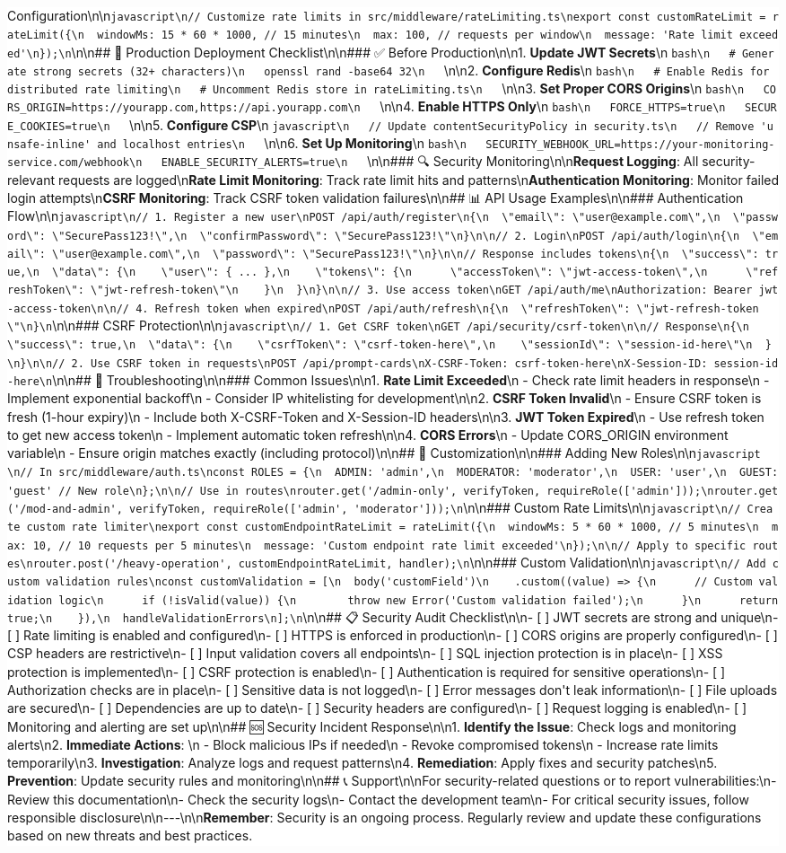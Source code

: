 Configuration\n\n```javascript\n// Customize rate limits in src/middleware/rateLimiting.ts\nexport const customRateLimit = rateLimit({\n  windowMs: 15 * 60 * 1000, // 15 minutes\n  max: 100, // requests per window\n  message: 'Rate limit exceeded'\n});\n```\n\n## 🚀 Production Deployment Checklist\n\n### ✅ Before Production\n\n1. **Update JWT Secrets**\n   ```bash\n   # Generate strong secrets (32+ characters)\n   openssl rand -base64 32\n   ```\n\n2. **Configure Redis**\n   ```bash\n   # Enable Redis for distributed rate limiting\n   # Uncomment Redis store in rateLimiting.ts\n   ```\n\n3. **Set Proper CORS Origins**\n   ```bash\n   CORS_ORIGIN=https://yourapp.com,https://api.yourapp.com\n   ```\n\n4. **Enable HTTPS Only**\n   ```bash\n   FORCE_HTTPS=true\n   SECURE_COOKIES=true\n   ```\n\n5. **Configure CSP**\n   ```javascript\n   // Update contentSecurityPolicy in security.ts\n   // Remove 'unsafe-inline' and localhost entries\n   ```\n\n6. **Set Up Monitoring**\n   ```bash\n   SECURITY_WEBHOOK_URL=https://your-monitoring-service.com/webhook\n   ENABLE_SECURITY_ALERTS=true\n   ```\n\n### 🔍 Security Monitoring\n\n**Request Logging**: All security-relevant requests are logged\n**Rate Limit Monitoring**: Track rate limit hits and patterns\n**Authentication Monitoring**: Monitor failed login attempts\n**CSRF Monitoring**: Track CSRF token validation failures\n\n## 📊 API Usage Examples\n\n### Authentication Flow\n\n```javascript\n// 1. Register a new user\nPOST /api/auth/register\n{\n  \"email\": \"user@example.com\",\n  \"password\": \"SecurePass123!\",\n  \"confirmPassword\": \"SecurePass123!\"\n}\n\n// 2. Login\nPOST /api/auth/login\n{\n  \"email\": \"user@example.com\",\n  \"password\": \"SecurePass123!\"\n}\n\n// Response includes tokens\n{\n  \"success\": true,\n  \"data\": {\n    \"user\": { ... },\n    \"tokens\": {\n      \"accessToken\": \"jwt-access-token\",\n      \"refreshToken\": \"jwt-refresh-token\"\n    }\n  }\n}\n\n// 3. Use access token\nGET /api/auth/me\nAuthorization: Bearer jwt-access-token\n\n// 4. Refresh token when expired\nPOST /api/auth/refresh\n{\n  \"refreshToken\": \"jwt-refresh-token\"\n}\n```\n\n### CSRF Protection\n\n```javascript\n// 1. Get CSRF token\nGET /api/security/csrf-token\n\n// Response\n{\n  \"success\": true,\n  \"data\": {\n    \"csrfToken\": \"csrf-token-here\",\n    \"sessionId\": \"session-id-here\"\n  }\n}\n\n// 2. Use CSRF token in requests\nPOST /api/prompt-cards\nX-CSRF-Token: csrf-token-here\nX-Session-ID: session-id-here\n```\n\n## 🐛 Troubleshooting\n\n### Common Issues\n\n1. **Rate Limit Exceeded**\n   - Check rate limit headers in response\n   - Implement exponential backoff\n   - Consider IP whitelisting for development\n\n2. **CSRF Token Invalid**\n   - Ensure CSRF token is fresh (1-hour expiry)\n   - Include both X-CSRF-Token and X-Session-ID headers\n\n3. **JWT Token Expired**\n   - Use refresh token to get new access token\n   - Implement automatic token refresh\n\n4. **CORS Errors**\n   - Update CORS_ORIGIN environment variable\n   - Ensure origin matches exactly (including protocol)\n\n## 🔧 Customization\n\n### Adding New Roles\n\n```javascript\n// In src/middleware/auth.ts\nconst ROLES = {\n  ADMIN: 'admin',\n  MODERATOR: 'moderator',\n  USER: 'user',\n  GUEST: 'guest' // New role\n};\n\n// Use in routes\nrouter.get('/admin-only', verifyToken, requireRole(['admin']));\nrouter.get('/mod-and-admin', verifyToken, requireRole(['admin', 'moderator']));\n```\n\n### Custom Rate
Limits\n\n```javascript\n// Create custom rate limiter\nexport const customEndpointRateLimit = rateLimit({\n  windowMs: 5 * 60 * 1000, // 5 minutes\n  max: 10, // 10 requests per 5 minutes\n  message: 'Custom endpoint rate limit exceeded'\n});\n\n// Apply to specific routes\nrouter.post('/heavy-operation', customEndpointRateLimit, handler);\n```\n\n### Custom Validation\n\n```javascript\n// Add custom validation rules\nconst customValidation = [\n  body('customField')\n    .custom((value) => {\n      // Custom validation logic\n      if (!isValid(value)) {\n        throw new Error('Custom validation failed');\n      }\n      return true;\n    }),\n  handleValidationErrors\n];\n```\n\n## 📋 Security Audit Checklist\n\n- [ ] JWT secrets are strong and unique\n- [ ] Rate limiting is enabled and configured\n- [ ] HTTPS is enforced in production\n- [ ] CORS origins are properly configured\n- [ ] CSP headers are restrictive\n- [ ] Input validation covers all endpoints\n- [ ] SQL injection protection is in place\n- [ ] XSS protection is implemented\n- [ ] CSRF protection is enabled\n- [ ] Authentication is required for sensitive operations\n- [ ] Authorization checks are in place\n- [ ] Sensitive data is not logged\n- [ ] Error messages don't leak information\n- [ ] File uploads are secured\n- [ ] Dependencies are up to date\n- [ ] Security headers are configured\n- [ ] Request logging is enabled\n- [ ] Monitoring and alerting are set up\n\n## 🆘 Security Incident Response\n\n1. **Identify the Issue**: Check logs and monitoring alerts\n2. **Immediate Actions**: \n   - Block malicious IPs if needed\n   - Revoke compromised tokens\n   - Increase rate limits temporarily\n3. **Investigation**: Analyze logs and request patterns\n4. **Remediation**: Apply fixes and security patches\n5. **Prevention**: Update security rules and monitoring\n\n## 📞 Support\n\nFor security-related questions or to report vulnerabilities:\n- Review this documentation\n- Check the security logs\n- Contact the development team\n- For critical security issues, follow responsible disclosure\n\n---\n\n**Remember**: Security is an ongoing process. Regularly review and update these configurations based on new threats and best practices.